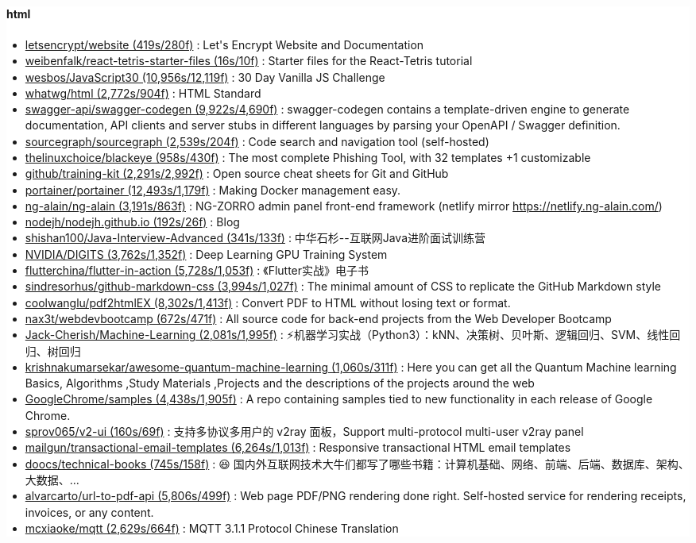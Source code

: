 #### html
* [letsencrypt/website (419s/280f)](https://github.com/letsencrypt/website) : Let's Encrypt Website and Documentation
* [weibenfalk/react-tetris-starter-files (16s/10f)](https://github.com/weibenfalk/react-tetris-starter-files) : Starter files for the React-Tetris tutorial
* [wesbos/JavaScript30 (10,956s/12,119f)](https://github.com/wesbos/JavaScript30) : 30 Day Vanilla JS Challenge
* [whatwg/html (2,772s/904f)](https://github.com/whatwg/html) : HTML Standard
* [swagger-api/swagger-codegen (9,922s/4,690f)](https://github.com/swagger-api/swagger-codegen) : swagger-codegen contains a template-driven engine to generate documentation, API clients and server stubs in different languages by parsing your OpenAPI / Swagger definition.
* [sourcegraph/sourcegraph (2,539s/204f)](https://github.com/sourcegraph/sourcegraph) : Code search and navigation tool (self-hosted)
* [thelinuxchoice/blackeye (958s/430f)](https://github.com/thelinuxchoice/blackeye) : The most complete Phishing Tool, with 32 templates +1 customizable
* [github/training-kit (2,291s/2,992f)](https://github.com/github/training-kit) : Open source cheat sheets for Git and GitHub
* [portainer/portainer (12,493s/1,179f)](https://github.com/portainer/portainer) : Making Docker management easy.
* [ng-alain/ng-alain (3,191s/863f)](https://github.com/ng-alain/ng-alain) : NG-ZORRO admin panel front-end framework (netlify mirror https://netlify.ng-alain.com/)
* [nodejh/nodejh.github.io (192s/26f)](https://github.com/nodejh/nodejh.github.io) : Blog
* [shishan100/Java-Interview-Advanced (341s/133f)](https://github.com/shishan100/Java-Interview-Advanced) : 中华石杉--互联网Java进阶面试训练营
* [NVIDIA/DIGITS (3,762s/1,352f)](https://github.com/NVIDIA/DIGITS) : Deep Learning GPU Training System
* [flutterchina/flutter-in-action (5,728s/1,053f)](https://github.com/flutterchina/flutter-in-action) : 《Flutter实战》电子书
* [sindresorhus/github-markdown-css (3,994s/1,027f)](https://github.com/sindresorhus/github-markdown-css) : The minimal amount of CSS to replicate the GitHub Markdown style
* [coolwanglu/pdf2htmlEX (8,302s/1,413f)](https://github.com/coolwanglu/pdf2htmlEX) : Convert PDF to HTML without losing text or format.
* [nax3t/webdevbootcamp (672s/471f)](https://github.com/nax3t/webdevbootcamp) : All source code for back-end projects from the Web Developer Bootcamp
* [Jack-Cherish/Machine-Learning (2,081s/1,995f)](https://github.com/Jack-Cherish/Machine-Learning) : ⚡️机器学习实战（Python3）：kNN、决策树、贝叶斯、逻辑回归、SVM、线性回归、树回归
* [krishnakumarsekar/awesome-quantum-machine-learning (1,060s/311f)](https://github.com/krishnakumarsekar/awesome-quantum-machine-learning) : Here you can get all the Quantum Machine learning Basics, Algorithms ,Study Materials ,Projects and the descriptions of the projects around the web
* [GoogleChrome/samples (4,438s/1,905f)](https://github.com/GoogleChrome/samples) : A repo containing samples tied to new functionality in each release of Google Chrome.
* [sprov065/v2-ui (160s/69f)](https://github.com/sprov065/v2-ui) : 支持多协议多用户的 v2ray 面板，Support multi-protocol multi-user v2ray panel
* [mailgun/transactional-email-templates (6,264s/1,013f)](https://github.com/mailgun/transactional-email-templates) : Responsive transactional HTML email templates
* [doocs/technical-books (745s/158f)](https://github.com/doocs/technical-books) : 😆 国内外互联网技术大牛们都写了哪些书籍：计算机基础、网络、前端、后端、数据库、架构、大数据、...
* [alvarcarto/url-to-pdf-api (5,806s/499f)](https://github.com/alvarcarto/url-to-pdf-api) : Web page PDF/PNG rendering done right. Self-hosted service for rendering receipts, invoices, or any content.
* [mcxiaoke/mqtt (2,629s/664f)](https://github.com/mcxiaoke/mqtt) : MQTT 3.1.1 Protocol Chinese Translation
